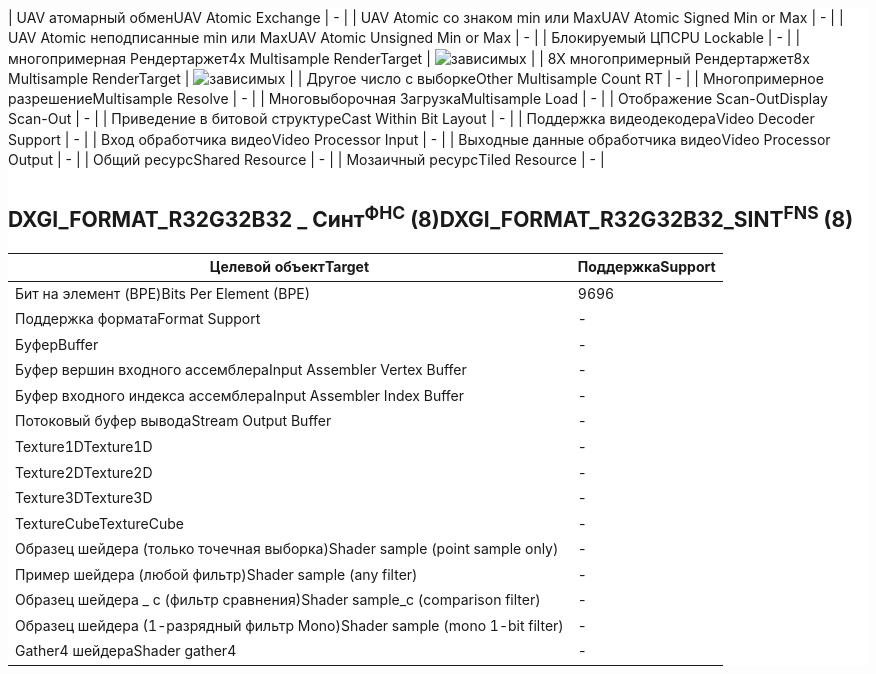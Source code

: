 | <span data-ttu-id="110b2-512">UAV атомарный обмен</span><span class="sxs-lookup"><span data-stu-id="110b2-512">UAV Atomic Exchange</span></span> | \- |
| <span data-ttu-id="110b2-513">UAV Atomic со знаком min или Max</span><span class="sxs-lookup"><span data-stu-id="110b2-513">UAV Atomic Signed Min or Max</span></span> | \- |
| <span data-ttu-id="110b2-514">UAV Atomic неподписанные min или Max</span><span class="sxs-lookup"><span data-stu-id="110b2-514">UAV Atomic Unsigned Min or Max</span></span> | \- |
| <span data-ttu-id="110b2-515">Блокируемый ЦП</span><span class="sxs-lookup"><span data-stu-id="110b2-515">CPU Lockable</span></span> | \- |
| <span data-ttu-id="110b2-516">многопримерная Рендертаржет</span><span class="sxs-lookup"><span data-stu-id="110b2-516">4x Multisample RenderTarget</span></span> | ![зависимых](images/letter-d.jpg) |
| <span data-ttu-id="110b2-518">8X многопримерный Рендертаржет</span><span class="sxs-lookup"><span data-stu-id="110b2-518">8x Multisample RenderTarget</span></span> | ![зависимых](images/letter-d.jpg) |
| <span data-ttu-id="110b2-520">Другое число с выборке</span><span class="sxs-lookup"><span data-stu-id="110b2-520">Other Multisample Count RT</span></span> | \- |
| <span data-ttu-id="110b2-521">Многопримерное разрешение</span><span class="sxs-lookup"><span data-stu-id="110b2-521">Multisample Resolve</span></span> | \- |
| <span data-ttu-id="110b2-522">Многовыборочная Загрузка</span><span class="sxs-lookup"><span data-stu-id="110b2-522">Multisample Load</span></span> | \- |
| <span data-ttu-id="110b2-523">Отображение Scan-Out</span><span class="sxs-lookup"><span data-stu-id="110b2-523">Display Scan-Out</span></span> | \- |
| <span data-ttu-id="110b2-524">Приведение в битовой структуре</span><span class="sxs-lookup"><span data-stu-id="110b2-524">Cast Within Bit Layout</span></span> | \- |
| <span data-ttu-id="110b2-525">Поддержка видеодекодера</span><span class="sxs-lookup"><span data-stu-id="110b2-525">Video Decoder Support</span></span> | \- |
| <span data-ttu-id="110b2-526">Вход обработчика видео</span><span class="sxs-lookup"><span data-stu-id="110b2-526">Video Processor Input</span></span> | \- |
| <span data-ttu-id="110b2-527">Выходные данные обработчика видео</span><span class="sxs-lookup"><span data-stu-id="110b2-527">Video Processor Output</span></span> | \- |
| <span data-ttu-id="110b2-528">Общий ресурс</span><span class="sxs-lookup"><span data-stu-id="110b2-528">Shared Resource</span></span> | \- |
| <span data-ttu-id="110b2-529">Мозаичный ресурс</span><span class="sxs-lookup"><span data-stu-id="110b2-529">Tiled Resource</span></span> | \- |

## <a name="dxgi_format_r32g32b32_sintsupfnssup-8"></a><span data-ttu-id="110b2-530">DXGI_FORMAT_R32G32B32 \_ Синт<sup>ФНС</sup> (8)</span><span class="sxs-lookup"><span data-stu-id="110b2-530">DXGI_FORMAT_R32G32B32\_SINT<sup>FNS</sup> (8)</span></span>
| <span data-ttu-id="110b2-531">Целевой объект</span><span class="sxs-lookup"><span data-stu-id="110b2-531">Target</span></span> | <span data-ttu-id="110b2-532">Поддержка</span><span class="sxs-lookup"><span data-stu-id="110b2-532">Support</span></span> |
| - | - |
| <span data-ttu-id="110b2-533">Бит на элемент (BPE)</span><span class="sxs-lookup"><span data-stu-id="110b2-533">Bits Per Element (BPE)</span></span> | <span data-ttu-id="110b2-534">96</span><span class="sxs-lookup"><span data-stu-id="110b2-534">96</span></span> |
| <span data-ttu-id="110b2-535">Поддержка формата</span><span class="sxs-lookup"><span data-stu-id="110b2-535">Format Support</span></span> | \- |
| <span data-ttu-id="110b2-536">Буфер</span><span class="sxs-lookup"><span data-stu-id="110b2-536">Buffer</span></span> | \- |
| <span data-ttu-id="110b2-537">Буфер вершин входного ассемблера</span><span class="sxs-lookup"><span data-stu-id="110b2-537">Input Assembler Vertex Buffer</span></span> | \- |
| <span data-ttu-id="110b2-538">Буфер входного индекса ассемблера</span><span class="sxs-lookup"><span data-stu-id="110b2-538">Input Assembler Index Buffer</span></span> | \- |
| <span data-ttu-id="110b2-539">Потоковый буфер вывода</span><span class="sxs-lookup"><span data-stu-id="110b2-539">Stream Output Buffer</span></span> | \- |
| <span data-ttu-id="110b2-540">Texture1D</span><span class="sxs-lookup"><span data-stu-id="110b2-540">Texture1D</span></span> | \- |
| <span data-ttu-id="110b2-541">Texture2D</span><span class="sxs-lookup"><span data-stu-id="110b2-541">Texture2D</span></span> | \- |
| <span data-ttu-id="110b2-542">Texture3D</span><span class="sxs-lookup"><span data-stu-id="110b2-542">Texture3D</span></span> | \- |
| <span data-ttu-id="110b2-543">TextureCube</span><span class="sxs-lookup"><span data-stu-id="110b2-543">TextureCube</span></span> | \- |
| <span data-ttu-id="110b2-544">Образец шейдера (только точечная выборка)</span><span class="sxs-lookup"><span data-stu-id="110b2-544">Shader sample (point sample only)</span></span> | \- |
| <span data-ttu-id="110b2-545">Пример шейдера (любой фильтр)</span><span class="sxs-lookup"><span data-stu-id="110b2-545">Shader sample (any filter)</span></span> | \- |
| <span data-ttu-id="110b2-546">Образец шейдера \_ c (фильтр сравнения)</span><span class="sxs-lookup"><span data-stu-id="110b2-546">Shader sample\_c (comparison filter)</span></span> | \- |
| <span data-ttu-id="110b2-547">Образец шейдера (1-разрядный фильтр Mono)</span><span class="sxs-lookup"><span data-stu-id="110b2-547">Shader sample (mono 1-bit filter)</span></span> | \- |
| <span data-ttu-id="110b2-548">Gather4 шейдера</span><span class="sxs-lookup"><span data-stu-id="110b2-548">Shader gather4</span></span> | \- |